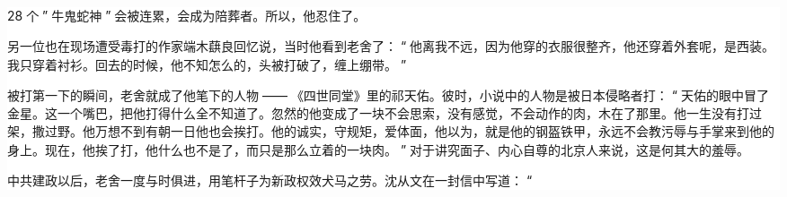   <span>
   28
  </span>
  <span>
   个
  </span>
  <span>
   ”
  </span>
  <span>
   牛鬼蛇神
  </span>
  <span>
   ”
  </span>
  <span>
   会被连累，会成为陪葬者。所以，他忍住了。
  </span>
 </p>
 <p>
  <span>
   另一位也在现场遭受毒打的作家端木蕻良回忆说，当时他看到老舍了：
  </span>
  <span>
   “
  </span>
  <span>
   他离我不远，因为他穿的衣服很整齐，他还穿着外套呢，是西装。我只穿着衬衫。回去的时候，他不知怎么的，头被打破了，缠上绷带。
  </span>
  <span>
   ”
  </span>
 </p>
 <p>
  <span>
   被打第一下的瞬间，老舍就成了他笔下的人物
  </span>
  <span>
   ——
  </span>
  <span>
   《四世同堂》里的祁天佑。彼时，小说中的人物是被日本侵略者打：
  </span>
  <span>
   “
  </span>
  <span>
   天佑的眼中冒了金星。这一个嘴巴，把他打得什么全不知道了。忽然的他变成了一块不会思索，没有感觉，不会动作的肉，木在了那里。他一生没有打过架，撒过野。他万想不到有朝一日他也会挨打。他的诚实，守规矩，爱体面，他以为，就是他的钢盔铁甲，永远不会教污辱与手掌来到他的身上。现在，他挨了打，他什么也不是了，而只是那么立着的一块肉。
  </span>
  <span>
   ”
  </span>
  <span>
   对于讲究面子、内心自尊的北京人来说，这是何其大的羞辱。
  </span>
 </p>
 <p>
  <span>
   中共建政以后，老舍一度与时俱进，用笔杆子为新政权效犬马之劳。沈从文在一封信中写道：
  </span>
  <span>
   “
  </span>